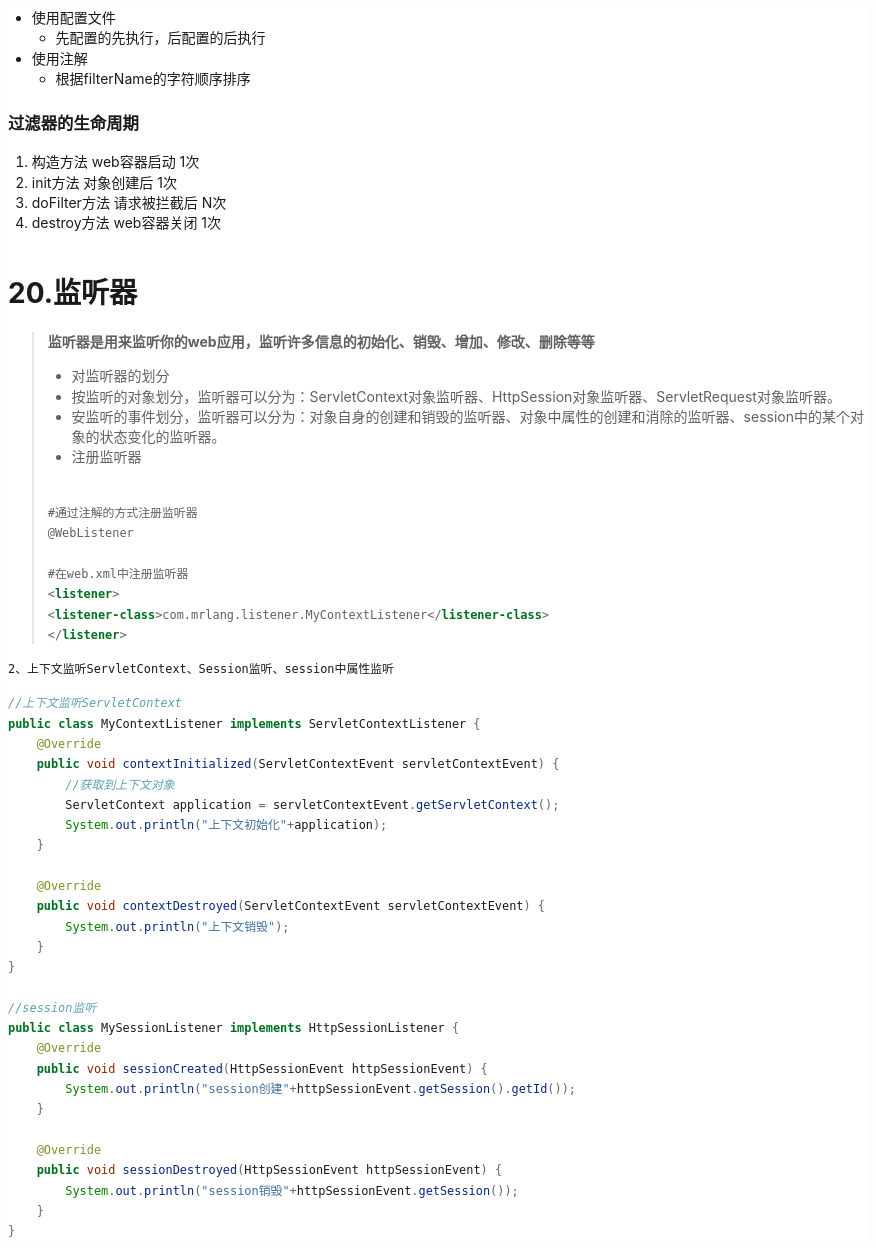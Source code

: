 *   使用配置文件
    *   先配置的先执行，后配置的后执行
*   使用注解
    *   根据filterName的字符顺序排序

### 过滤器的生命周期

1.  构造方法 web容器启动 1次
2.  init方法 对象创建后 1次
3.  doFilter方法 请求被拦截后 N次
4.  destroy方法 web容器关闭 1次

# 20.监听器

>**监听器是用来监听你的web应用，监听许多信息的初始化、销毁、增加、修改、删除等等**
>
>* 对监听器的划分
>  *   按监听的对象划分，监听器可以分为：ServletContext对象监听器、HttpSession对象监听器、ServletRequest对象监听器。
>  *  安监听的事件划分，监听器可以分为：对象自身的创建和销毁的监听器、对象中属性的创建和消除的监听器、session中的某个对象的状态变化的监听器。
>* 注册监听器
>
>```xml
>
>#通过注解的方式注册监听器
>@WebListener
>
>#在web.xml中注册监听器   
><listener>
><listener-class>com.mrlang.listener.MyContextListener</listener-class>
></listener>
>
>```

	2、上下文监听ServletContext、Session监听、session中属性监听

```java
//上下文监听ServletContext
public class MyContextListener implements ServletContextListener {
    @Override
    public void contextInitialized(ServletContextEvent servletContextEvent) {
        //获取到上下文对象
        ServletContext application = servletContextEvent.getServletContext();
        System.out.println("上下文初始化"+application);
    }

    @Override
    public void contextDestroyed(ServletContextEvent servletContextEvent) {
        System.out.println("上下文销毁");
    }
}

//session监听
public class MySessionListener implements HttpSessionListener {
    @Override
    public void sessionCreated(HttpSessionEvent httpSessionEvent) {
        System.out.println("session创建"+httpSessionEvent.getSession().getId());
    }

    @Override
    public void sessionDestroyed(HttpSessionEvent httpSessionEvent) {
        System.out.println("session销毁"+httpSessionEvent.getSession());
    }
}

```